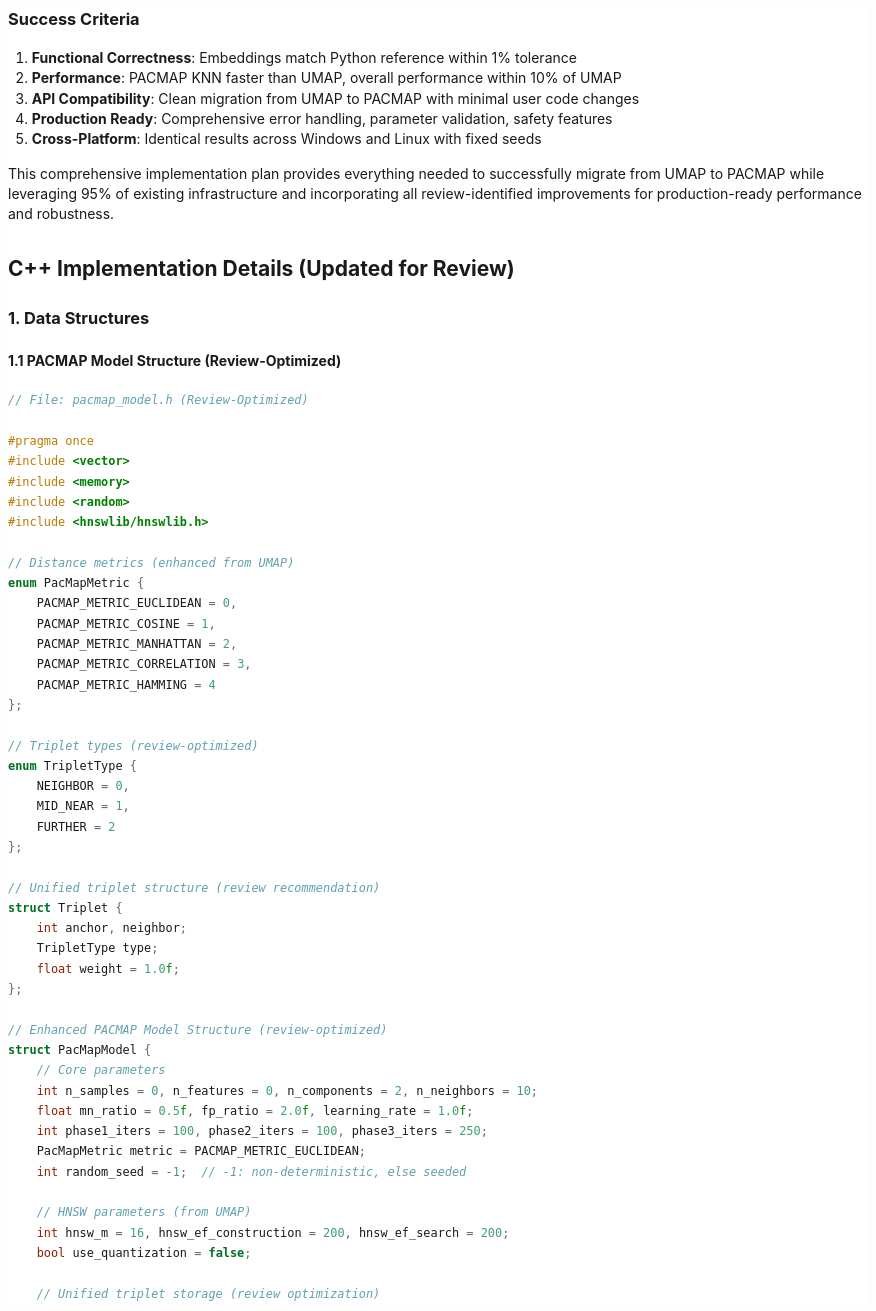 ### **Success Criteria**
1. **Functional Correctness**: Embeddings match Python reference within 1% tolerance
2. **Performance**: PACMAP KNN faster than UMAP, overall performance within 10% of UMAP
3. **API Compatibility**: Clean migration from UMAP to PACMAP with minimal user code changes
4. **Production Ready**: Comprehensive error handling, parameter validation, safety features
5. **Cross-Platform**: Identical results across Windows and Linux with fixed seeds

This comprehensive implementation plan provides everything needed to successfully migrate from UMAP to PACMAP while leveraging 95% of existing infrastructure and incorporating all review-identified improvements for production-ready performance and robustness.

## C++ Implementation Details (Updated for Review)

### 1. Data Structures

#### 1.1 PACMAP Model Structure (Review-Optimized)

```cpp
// File: pacmap_model.h (Review-Optimized)

#pragma once
#include <vector>
#include <memory>
#include <random>
#include <hnswlib/hnswlib.h>

// Distance metrics (enhanced from UMAP)
enum PacMapMetric {
    PACMAP_METRIC_EUCLIDEAN = 0,
    PACMAP_METRIC_COSINE = 1,
    PACMAP_METRIC_MANHATTAN = 2,
    PACMAP_METRIC_CORRELATION = 3,
    PACMAP_METRIC_HAMMING = 4
};

// Triplet types (review-optimized)
enum TripletType {
    NEIGHBOR = 0,
    MID_NEAR = 1,
    FURTHER = 2
};

// Unified triplet structure (review recommendation)
struct Triplet {
    int anchor, neighbor;
    TripletType type;
    float weight = 1.0f;
};

// Enhanced PACMAP Model Structure (review-optimized)
struct PacMapModel {
    // Core parameters
    int n_samples = 0, n_features = 0, n_components = 2, n_neighbors = 10;
    float mn_ratio = 0.5f, fp_ratio = 2.0f, learning_rate = 1.0f;
    int phase1_iters = 100, phase2_iters = 100, phase3_iters = 250;
    PacMapMetric metric = PACMAP_METRIC_EUCLIDEAN;
    int random_seed = -1;  // -1: non-deterministic, else seeded

    // HNSW parameters (from UMAP)
    int hnsw_m = 16, hnsw_ef_construction = 200, hnsw_ef_search = 200;
    bool use_quantization = false;

    // Unified triplet storage (review optimization)
```